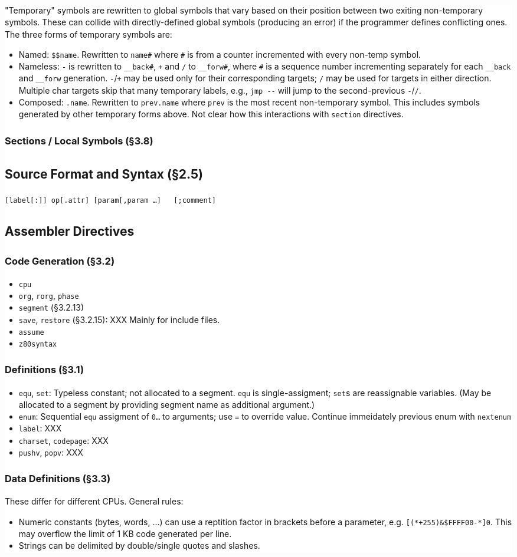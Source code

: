 "Temporary" symbols are rewritten to global symbols that vary based on
their position between two exiting non-temporary symbols. These can collide
with directly-defined global symbols (producing an error) if the programmer
defines conflicting ones. The three forms of temporary symbols are:

- Named: `$$name`. Rewritten to `name#` where `#` is from a counter
  incremented with every non-temp symbol.
- Nameless: `-` is rewritten to `__back#`, `+` and `/` to `__forw#`, where
  `#` is a sequence number incrementing separately for each `__back` and
  `__forw` generation. `-`/`+` may be used only for their corresponding
  targets; `/` may be used for targets in either direction. Multiple char
  targets skip that many temporary labels, e.g., `jmp --` will jump to the
  second-previous `-`/`/`.
- Composed: `.name`. Rewritten to `prev.name` where `prev` is the most
  recent non-temporary symbol. This includes symbols generated by other
  temporary forms above. Not clear how this interactions with `section`
  directives.

### Sections / Local Symbols (§3.8)


Source Format and Syntax (§2.5)
-------------------------------

    [label[:]] op[.attr] [param[,param …]   [;comment]


Assembler Directives
--------------------

### Code Generation (§3.2)

- `cpu`
- `org`, `rorg`, `phase`
- `segment` (§3.2.13)
- `save`, `restore` (§3.2.15): XXX Mainly for include files.
- `assume`
- `z80syntax`

### Definitions (§3.1)

- `equ`, `set`: Typeless constant; not allocated to a segment. `equ`
  is single-assigment; `set`s are reassignable variables. (May be
  allocated to a segment by providing segment name as additional
  argument.)
- `enum`: Sequential `equ` assigment of `0…` to arguments; use `=` to
  override value. Continue immeidately previous enum with `nextenum`
- `label`: XXX
- `charset`, `codepage`: XXX
- `pushv`, `popv`: XXX

### Data Definitions (§3.3)

These differ for different CPUs. General rules:
- Numeric constants (bytes, words, …) can use a reptition factor in
  brackets before a parameter, e.g. `[(*+255)&$FFFF00-*]0`. This may
  overflow the limit of 1 KB code generated per line.
- Strings can be delimited by double/single quotes and slashes.


[0cjs/8bitdev]: https://github.com/0cjs/8bitdev
[Kuba0/asl]: https://github.com/KubaO/asl.git
[as-dl]: http://john.ccac.rwth-aachen.de:8000/as/download.html
[as-doc]: http://john.ccac.rwth-aachen.de:8000/as/as_EN.html
[as]: http://john.ccac.rwth-aachen.de:8000/as/